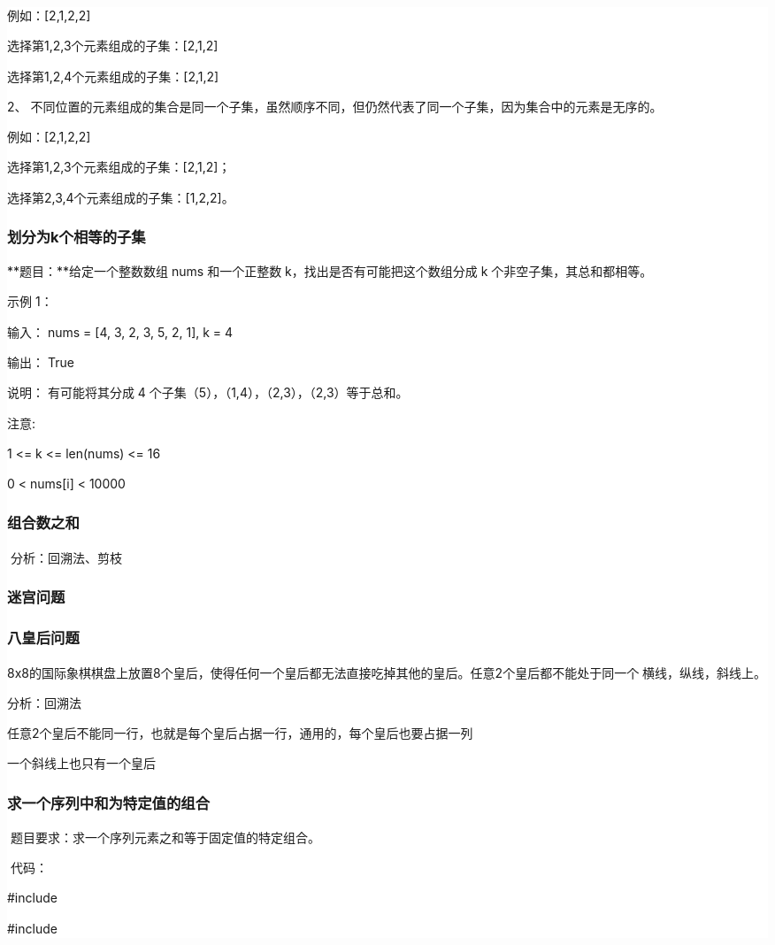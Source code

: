 例如：[2,1,2,2]

选择第1,2,3个元素组成的子集：[2,1,2]

选择第1,2,4个元素组成的子集：[2,1,2]

2、 不同位置的元素组成的集合是同一个子集，虽然顺序不同，但仍然代表了同一个子集，因为集合中的元素是无序的。

例如：[2,1,2,2]

选择第1,2,3个元素组成的子集：[2,1,2]；

选择第2,3,4个元素组成的子集：[1,2,2]。

 

### **划分为k个相等的子集**

**题目：**给定一个整数数组 nums 和一个正整数 k，找出是否有可能把这个数组分成 k 个非空子集，其总和都相等。

示例 1：

输入： nums = [4, 3, 2, 3, 5, 2, 1], k = 4

输出： True

说明： 有可能将其分成 4 个子集（5），（1,4），（2,3），（2,3）等于总和。

注意:

1 <= k <= len(nums) <= 16

0 < nums[i] < 10000

### **组合数之和**

​	分析：回溯法、剪枝

### **迷宫问题**

### **八皇后问题**

8x8的国际象棋棋盘上放置8个皇后，使得任何一个皇后都无法直接吃掉其他的皇后。任意2个皇后都不能处于同一个 横线，纵线，斜线上。

分析：回溯法

任意2个皇后不能同一行，也就是每个皇后占据一行，通用的，每个皇后也要占据一列

一个斜线上也只有一个皇后

 

### **求一个序列中和为特定值的组合**

​	题目要求：求一个序列元素之和等于固定值的特定组合。

​	代码：

\#include <iostream>

\#include <vector>
